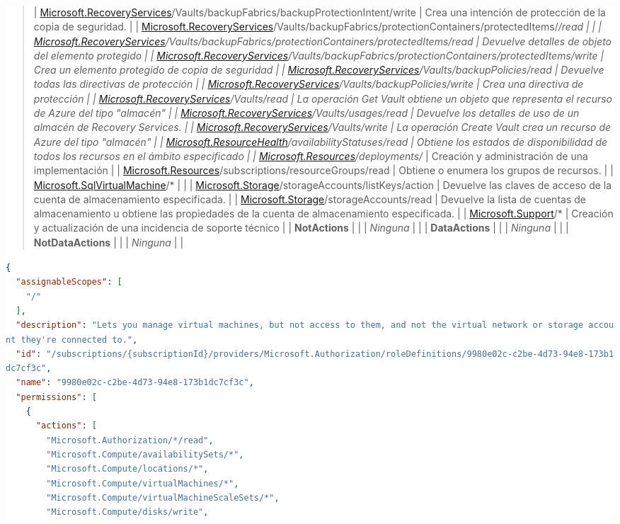 > | [Microsoft.RecoveryServices](resource-provider-operations.md#microsoftrecoveryservices)/Vaults/backupFabrics/backupProtectionIntent/write | Crea una intención de protección de la copia de seguridad. |
> | [Microsoft.RecoveryServices](resource-provider-operations.md#microsoftrecoveryservices)/Vaults/backupFabrics/protectionContainers/protectedItems/*/read |  |
> | [Microsoft.RecoveryServices](resource-provider-operations.md#microsoftrecoveryservices)/Vaults/backupFabrics/protectionContainers/protectedItems/read | Devuelve detalles de objeto del elemento protegido |
> | [Microsoft.RecoveryServices](resource-provider-operations.md#microsoftrecoveryservices)/Vaults/backupFabrics/protectionContainers/protectedItems/write | Crea un elemento protegido de copia de seguridad |
> | [Microsoft.RecoveryServices](resource-provider-operations.md#microsoftrecoveryservices)/Vaults/backupPolicies/read | Devuelve todas las directivas de protección |
> | [Microsoft.RecoveryServices](resource-provider-operations.md#microsoftrecoveryservices)/Vaults/backupPolicies/write | Crea una directiva de protección |
> | [Microsoft.RecoveryServices](resource-provider-operations.md#microsoftrecoveryservices)/Vaults/read | La operación Get Vault obtiene un objeto que representa el recurso de Azure del tipo "almacén" |
> | [Microsoft.RecoveryServices](resource-provider-operations.md#microsoftrecoveryservices)/Vaults/usages/read | Devuelve los detalles de uso de un almacén de Recovery Services. |
> | [Microsoft.RecoveryServices](resource-provider-operations.md#microsoftrecoveryservices)/Vaults/write | La operación Create Vault crea un recurso de Azure del tipo "almacén" |
> | [Microsoft.ResourceHealth](resource-provider-operations.md#microsoftresourcehealth)/availabilityStatuses/read | Obtiene los estados de disponibilidad de todos los recursos en el ámbito especificado |
> | [Microsoft.Resources](resource-provider-operations.md#microsoftresources)/deployments/* | Creación y administración de una implementación |
> | [Microsoft.Resources](resource-provider-operations.md#microsoftresources)/subscriptions/resourceGroups/read | Obtiene o enumera los grupos de recursos. |
> | [Microsoft.SqlVirtualMachine](resource-provider-operations.md#microsoftsqlvirtualmachine)/* |  |
> | [Microsoft.Storage](resource-provider-operations.md#microsoftstorage)/storageAccounts/listKeys/action | Devuelve las claves de acceso de la cuenta de almacenamiento especificada. |
> | [Microsoft.Storage](resource-provider-operations.md#microsoftstorage)/storageAccounts/read | Devuelve la lista de cuentas de almacenamiento u obtiene las propiedades de la cuenta de almacenamiento especificada. |
> | [Microsoft.Support](resource-provider-operations.md#microsoftsupport)/* | Creación y actualización de una incidencia de soporte técnico |
> | **NotActions** |  |
> | *Ninguna* |  |
> | **DataActions** |  |
> | *Ninguna* |  |
> | **NotDataActions** |  |
> | *Ninguna* |  |

```json
{
  "assignableScopes": [
    "/"
  ],
  "description": "Lets you manage virtual machines, but not access to them, and not the virtual network or storage account they're connected to.",
  "id": "/subscriptions/{subscriptionId}/providers/Microsoft.Authorization/roleDefinitions/9980e02c-c2be-4d73-94e8-173b1dc7cf3c",
  "name": "9980e02c-c2be-4d73-94e8-173b1dc7cf3c",
  "permissions": [
    {
      "actions": [
        "Microsoft.Authorization/*/read",
        "Microsoft.Compute/availabilitySets/*",
        "Microsoft.Compute/locations/*",
        "Microsoft.Compute/virtualMachines/*",
        "Microsoft.Compute/virtualMachineScaleSets/*",
        "Microsoft.Compute/disks/write",
```